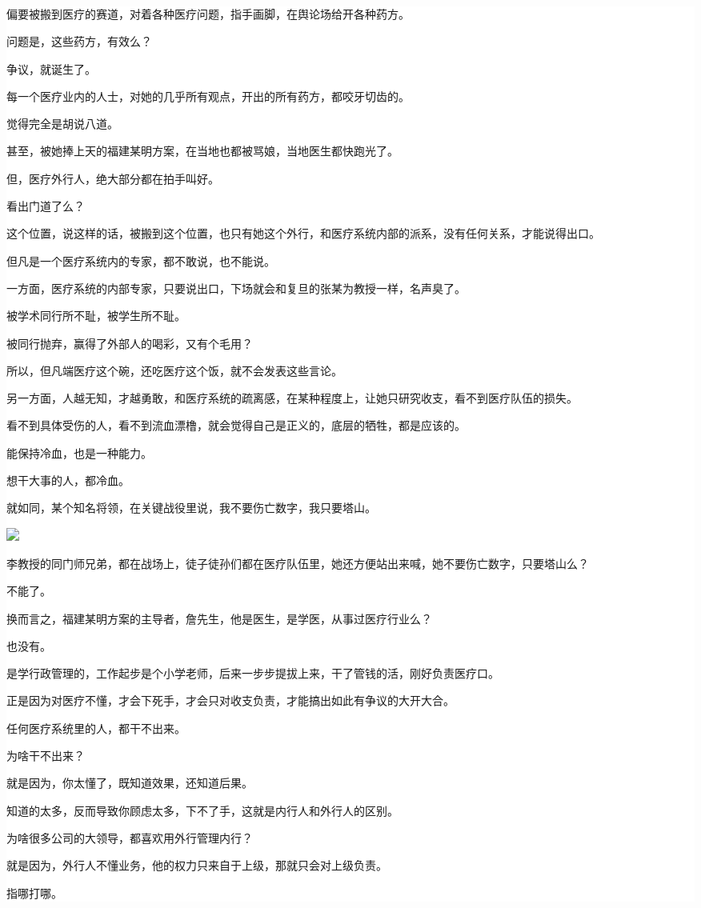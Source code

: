 偏要被搬到医疗的赛道，对着各种医疗问题，指手画脚，在舆论场给开各种药方。

问题是，这些药方，有效么？  

争议，就诞生了。  

每一个医疗业内的人士，对她的几乎所有观点，开出的所有药方，都咬牙切齿的。

觉得完全是胡说八道。

甚至，被她捧上天的福建某明方案，在当地也都被骂娘，当地医生都快跑光了。  

但，医疗外行人，绝大部分都在拍手叫好。  

看出门道了么？  

这个位置，说这样的话，被搬到这个位置，也只有她这个外行，和医疗系统内部的派系，没有任何关系，才能说得出口。

但凡是一个医疗系统内的专家，都不敢说，也不能说。  

一方面，医疗系统的内部专家，只要说出口，下场就会和复旦的张某为教授一样，名声臭了。

被学术同行所不耻，被学生所不耻。

被同行抛弃，赢得了外部人的喝彩，又有个毛用？

所以，但凡端医疗这个碗，还吃医疗这个饭，就不会发表这些言论。  

另一方面，人越无知，才越勇敢，和医疗系统的疏离感，在某种程度上，让她只研究收支，看不到医疗队伍的损失。

看不到具体受伤的人，看不到流血漂橹，就会觉得自己是正义的，底层的牺牲，都是应该的。  

能保持冷血，也是一种能力。  

想干大事的人，都冷血。  

就如同，某个知名将领，在关键战役里说，我不要伤亡数字，我只要塔山。  

![](https://mmbiz.qpic.cn/mmbiz_png/7jriahnMs10J0A2Itj5KOgHcBFSSOKcoIicr1ZicEVByAUcLZYGsJr1lricwKKgpXXyfg5xV5QZyp00aDibfWhlkhzQ/640?wx_fmt=png&from;=appmsg)

李教授的同门师兄弟，都在战场上，徒子徒孙们都在医疗队伍里，她还方便站出来喊，她不要伤亡数字，只要塔山么？

不能了。  

换而言之，福建某明方案的主导者，詹先生，他是医生，是学医，从事过医疗行业么？

也没有。  

是学行政管理的，工作起步是个小学老师，后来一步步提拔上来，干了管钱的活，刚好负责医疗口。

正是因为对医疗不懂，才会下死手，才会只对收支负责，才能搞出如此有争议的大开大合。  

任何医疗系统里的人，都干不出来。

为啥干不出来？

就是因为，你太懂了，既知道效果，还知道后果。

知道的太多，反而导致你顾虑太多，下不了手，这就是内行人和外行人的区别。

为啥很多公司的大领导，都喜欢用外行管理内行？

就是因为，外行人不懂业务，他的权力只来自于上级，那就只会对上级负责。

指哪打哪。
